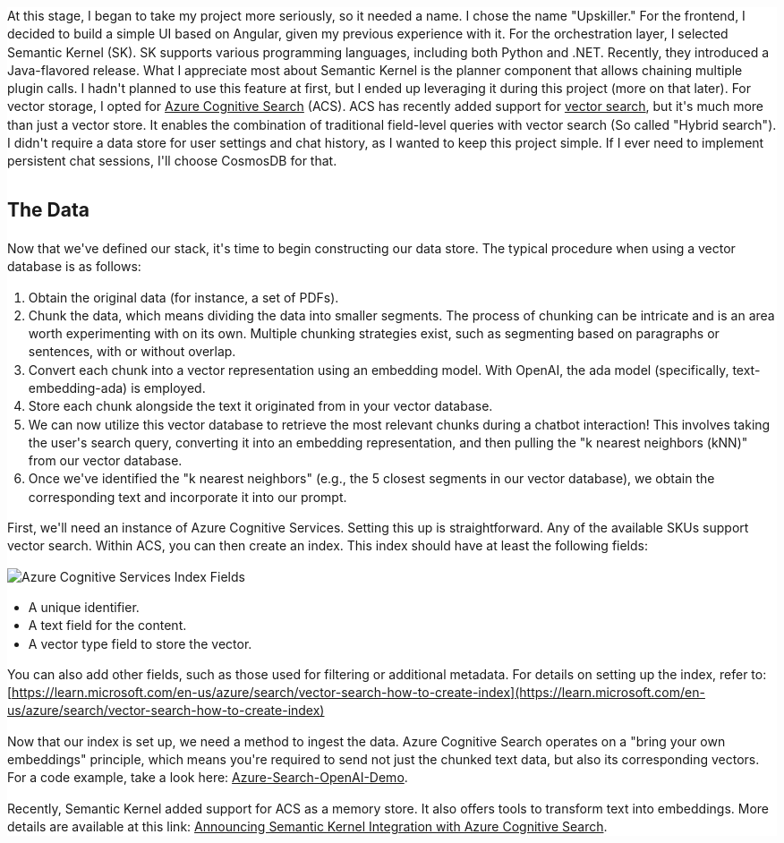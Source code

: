 At this stage, I began to take my project more seriously, so it needed a name. I chose the name "Upskiller." For the frontend, I decided to build a simple UI based on Angular, given my previous experience with it. For the orchestration layer, I selected Semantic Kernel (SK). SK supports various programming languages, including both Python and .NET. Recently, they introduced a Java-flavored release. What I appreciate most about Semantic Kernel is the planner component that allows chaining multiple plugin calls. I hadn't planned to use this feature at first, but I ended up leveraging it during this project (more on that later). For vector storage, I opted for [Azure Cognitive Search](https://azure.microsoft.com/en-us/products/ai-services/cognitive-search) (ACS). ACS has recently added support for [vector search](https://learn.microsoft.com/en-us/azure/search/vector-search-overview), but it's much more than just a vector store. It enables the combination of traditional field-level queries with vector search (So called "Hybrid search"). I didn't require a data store for user settings and chat history, as I wanted to keep this project simple. If I ever need to implement persistent chat sessions, I'll choose CosmosDB for that.

## The Data

Now that we've defined our stack, it's time to begin constructing our data store. The typical procedure when using a vector database is as follows:

1. Obtain the original data (for instance, a set of PDFs).
2. Chunk the data, which means dividing the data into smaller segments. The process of chunking can be intricate and is an area worth experimenting with on its own. Multiple chunking strategies exist, such as segmenting based on paragraphs or sentences, with or without overlap.
3. Convert each chunk into a vector representation using an embedding model. With OpenAI, the ada model (specifically, text-embedding-ada) is employed.
4. Store each chunk alongside the text it originated from in your vector database.
5. We can now utilize this vector database to retrieve the most relevant chunks during a chatbot interaction! This involves taking the user's search query, converting it into an embedding representation, and then pulling the "k nearest neighbors (kNN)" from our vector database.
6. Once we've identified the "k nearest neighbors" (e.g., the 5 closest segments in our vector database), we obtain the corresponding text and incorporate it into our prompt.

First, we'll need an instance of Azure Cognitive Services. Setting this up is straightforward. Any of the available SKUs support vector search. Within ACS, you can then create an index. This index should have at least the following fields:

![Azure Cognitive Services Index Fields](/images/acs-index-fields.png)

- A unique identifier.
- A text field for the content.
- A vector type field to store the vector.

You can also add other fields, such as those used for filtering or additional metadata. For details on setting up the index, refer to: [https://learn.microsoft.com/en-us/azure/search/vector-search-how-to-create-index](https://learn.microsoft.com/en-us/azure/search/vector-search-how-to-create-index)

Now that our index is set up, we need a method to ingest the data. Azure Cognitive Search operates on a "bring your own embeddings" principle, which means you're required to send not just the chunked text data, but also its corresponding vectors. For a code example, take a look here: [Azure-Search-OpenAI-Demo](https://github.com/Azure-Samples/azure-search-openai-demo/blob/vectors/scripts/prepdocs.py).

Recently, Semantic Kernel added support for ACS as a memory store. It also offers tools to transform text into embeddings. More details are available at this link: [Announcing Semantic Kernel Integration with Azure Cognitive Search](https://devblogs.microsoft.com/semantic-kernel/announcing-semantic-kernel-integration-with-azure-cognitive-search/).
